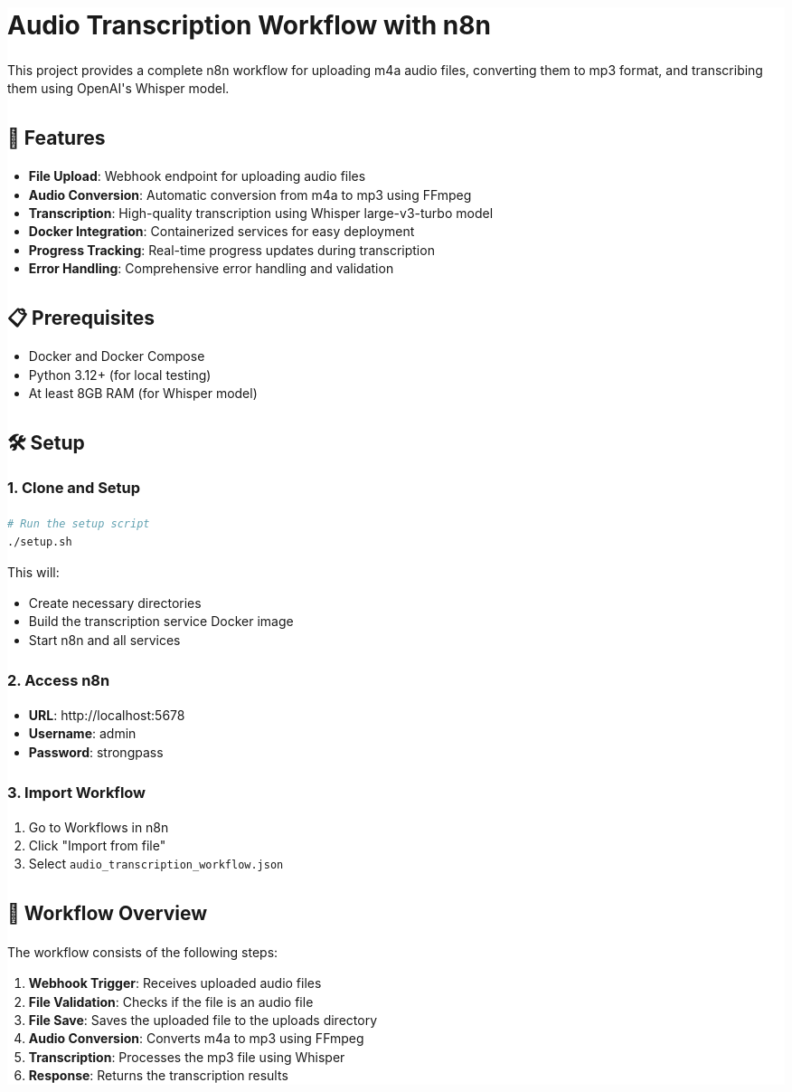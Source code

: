 # Audio Transcription Workflow with n8n

This project provides a complete n8n workflow for uploading m4a audio files, converting them to mp3 format, and transcribing them using OpenAI's Whisper model.

## 🚀 Features

- **File Upload**: Webhook endpoint for uploading audio files
- **Audio Conversion**: Automatic conversion from m4a to mp3 using FFmpeg
- **Transcription**: High-quality transcription using Whisper large-v3-turbo model
- **Docker Integration**: Containerized services for easy deployment
- **Progress Tracking**: Real-time progress updates during transcription
- **Error Handling**: Comprehensive error handling and validation

## 📋 Prerequisites

- Docker and Docker Compose
- Python 3.12+ (for local testing)
- At least 8GB RAM (for Whisper model)

## 🛠️ Setup

### 1. Clone and Setup

```bash
# Run the setup script
./setup.sh
```

This will:
- Create necessary directories
- Build the transcription service Docker image
- Start n8n and all services

### 2. Access n8n

- **URL**: http://localhost:5678
- **Username**: admin
- **Password**: strongpass

### 3. Import Workflow

1. Go to Workflows in n8n
2. Click "Import from file"
3. Select `audio_transcription_workflow.json`

## 🔄 Workflow Overview

The workflow consists of the following steps:

1. **Webhook Trigger**: Receives uploaded audio files
2. **File Validation**: Checks if the file is an audio file
3. **File Save**: Saves the uploaded file to the uploads directory
4. **Audio Conversion**: Converts m4a to mp3 using FFmpeg
5. **Transcription**: Processes the mp3 file using Whisper
6. **Response**: Returns the transcription results
